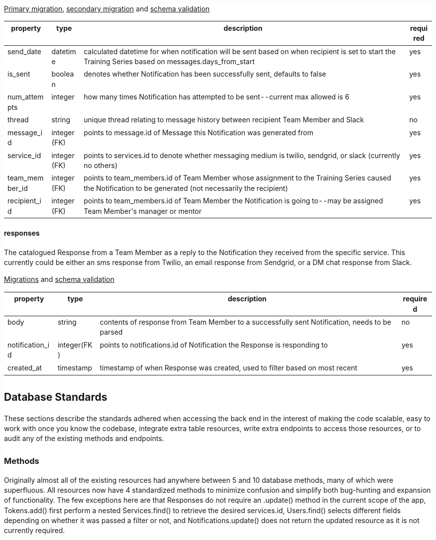 [Primary migration](https://github.com/labs12-training-bot-2/labs12-training-bot-2-BE/blob/master/models/migrations/20190506173831_data_model_v2.js#111-144), [secondary migration](https://github.com/labs12-training-bot-2/labs12-training-bot-2-BE/blob/master/models/migrations/20190521131026_add_recipient_id.js#3-10) and [schema validation](https://github.com/labs12-training-bot-2/labs12-training-bot-2-BE/blob/master/models/schemas.js#91-115)

| property       | type        | description                                                                                                                                              | required |
|----------------|-------------|----------------------------------------------------------------------------------------------------------------------------------------------------------|----------|
| send_date      | datetime    | calculated datetime for when notification will be sent based on when recipient is set to start the Training Series based on messages.days_from_start     | yes      |
| is_sent        | boolean     | denotes whether Notification has been successfully sent, defaults to false                                                                               | yes      |
| num_attempts   | integer     | how many times Notification has attempted to be sent--current max allowed is 6                                                                           | yes      |
| thread         | string      | unique thread relating to message history between recipient Team Member and Slack                                                                        | no       |
| message_id     | integer(FK) | points to message.id of Message this Notification was generated from                                                                                     | yes      |
| service_id     | integer(FK) | points to services.id to denote whether messaging medium is twilio, sendgrid, or slack (currently no others)                                             | yes      |
| team_member_id | integer(FK) | points to team_members.id of Team Member whose assignment to the Training Series caused the Notification to be generated (not necessarily the recipient) | yes      |
| recipient_id   | integer(FK) | points to team_members.id of Team Member the Notification is going to--may be assigned Team Member's manager or mentor                                   | yes      |


#### responses

The catalogued Response from a Team Member as a reply to the Notification they received from the specific service. This currently could be either an sms response from Twilio, an email response from Sendgrid, or a DM chat response from Slack.

[Migrations](https://github.com/labs12-training-bot-2/labs12-training-bot-2-BE/blob/master/models/migrations/20190506173831_data_model_v2.js#145-159) and [schema validation](https://github.com/labs12-training-bot-2/labs12-training-bot-2-BE/blob/master/models/schemas.js#117-124)

| property        | type        | description                                                                                   | required |
|-----------------|-------------|-----------------------------------------------------------------------------------------------|----------|
| body            | string      | contents of response from Team Member to a successfully sent Notification, needs to be parsed | no       |
| notification_id | integer(FK) | points to notifications.id of Notification the Response is responding to                      | yes      |
| created_at      | timestamp   | timestamp of when Response was created, used to filter based on most recent                   | yes      |


## Database Standards

These sections describe the standards adhered when accessing the back end in the interest of making the code scalable, easy to work with once you know the codebase, integrate extra table resources, write extra endpoints to access those resources, or to audit any of the existing methods and endpoints.

### Methods

Originally almost all of the existing resources had anywhere between 5 and 10 database methods, many of which were superfluous. All resources now have 4 standardized methods to minimize confusion and simplify both bug-hunting and expansion of functionality. The few exceptions here are that Responses do not require an .update() method in the current scope of the app, Tokens.add() first perform a nested Services.find() to retrieve the desired services.id, Users.find() selects different fields depending on whether it was passed a filter or not, and Notifications.update() does not return the updated resource as it is not currently required.
